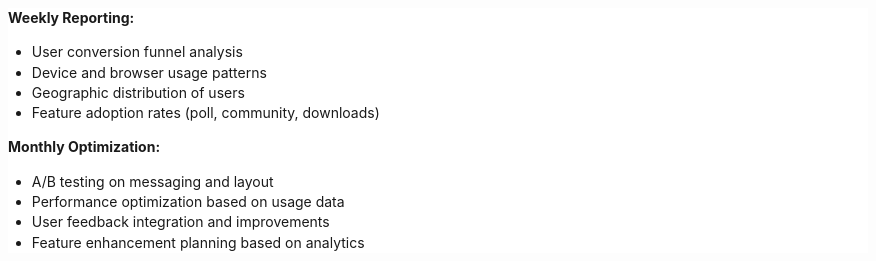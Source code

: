**Weekly Reporting:**
- User conversion funnel analysis
- Device and browser usage patterns
- Geographic distribution of users
- Feature adoption rates (poll, community, downloads)

**Monthly Optimization:**
- A/B testing on messaging and layout
- Performance optimization based on usage data
- User feedback integration and improvements
- Feature enhancement planning based on analytics